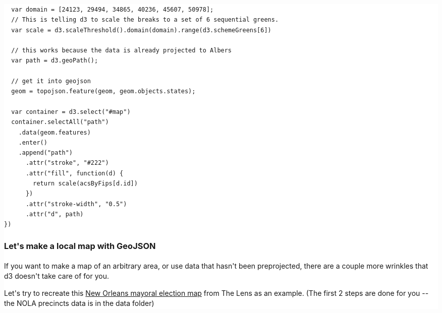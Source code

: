 ```
  var domain = [24123, 29494, 34865, 40236, 45607, 50978];
  // This is telling d3 to scale the breaks to a set of 6 sequential greens.
  var scale = d3.scaleThreshold().domain(domain).range(d3.schemeGreens[6]) 

  // this works because the data is already projected to Albers
  var path = d3.geoPath();

  // get it into geojson
  geom = topojson.feature(geom, geom.objects.states);

  var container = d3.select("#map")
  container.selectAll("path")
    .data(geom.features)
    .enter()
    .append("path")
      .attr("stroke", "#222")
      .attr("fill", function(d) {
        return scale(acsByFips[d.id])
      })
      .attr("stroke-width", "0.5")
      .attr("d", path)
})

```

### Let's make a local map with GeoJSON

If you want to make a map of an arbitrary area, or use data that hasn't been preprojected, there are a couple more wrinkles that d3 doesn't take care of for you.

Let's try to recreate this [New Orleans mayoral election map](http://elections.thelensnola.org/2017/municipal-parochial-primary/) from The Lens as an example. (The first 2 steps are done for you -- the NOLA precincts data is in the data folder)

